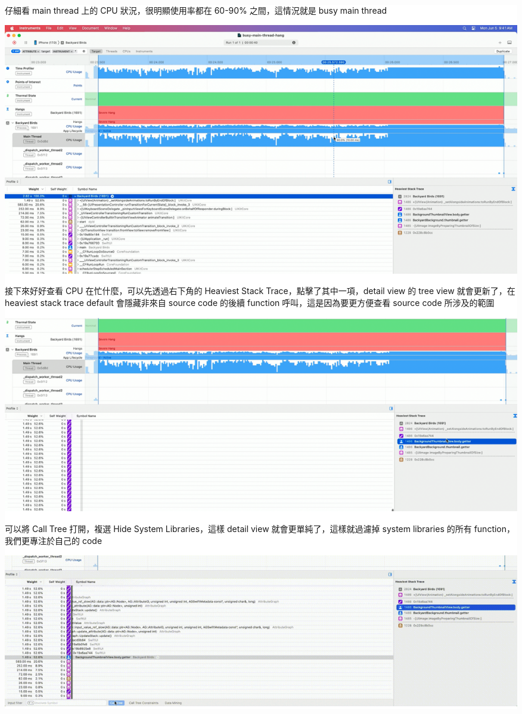 仔細看 main thread 上的 CPU 狀況，很明顯使用率都在 60-90% 之間，這情況就是 busy main thread

![Screenshot 2025-08-07 at 13.55.21.png](https://raw.githubusercontent.com/chengyang1380/ProgrammingNotes/refs/heads/main/Images/WWDC/WWDC23/Analyze%20hangs%20with%20Instruments/Screenshot_2025-08-07_at_13.55.21.png)

接下來好好查看 CPU 在忙什麼，可以先透過右下角的 Heaviest Stack Trace，點擊了其中一項，detail view 的 tree view 就會更新了，在 heaviest stack trace default 會隱藏非來自 source code 的後續 function 呼叫，這是因為要更方便查看 source code 所涉及的範圍

![Screenshot 2025-08-07 at 14.20.08.png](https://raw.githubusercontent.com/chengyang1380/ProgrammingNotes/refs/heads/main/Images/WWDC/WWDC23/Analyze%20hangs%20with%20Instruments/Screenshot_2025-08-07_at_14.20.08.png)

可以將 Call Tree 打開，複選 Hide System Libraries，這樣 detail view 就會更單純了，這樣就過濾掉 system libraries 的所有 function，我們更專注於自己的 code

![Screen-Recording-2025-08-07-at-14.25.12.gif](https://raw.githubusercontent.com/chengyang1380/ProgrammingNotes/refs/heads/main/Images/WWDC/WWDC23/Analyze%20hangs%20with%20Instruments/Screen-Recording-2025-08-07-at-14.25.12.gif)

